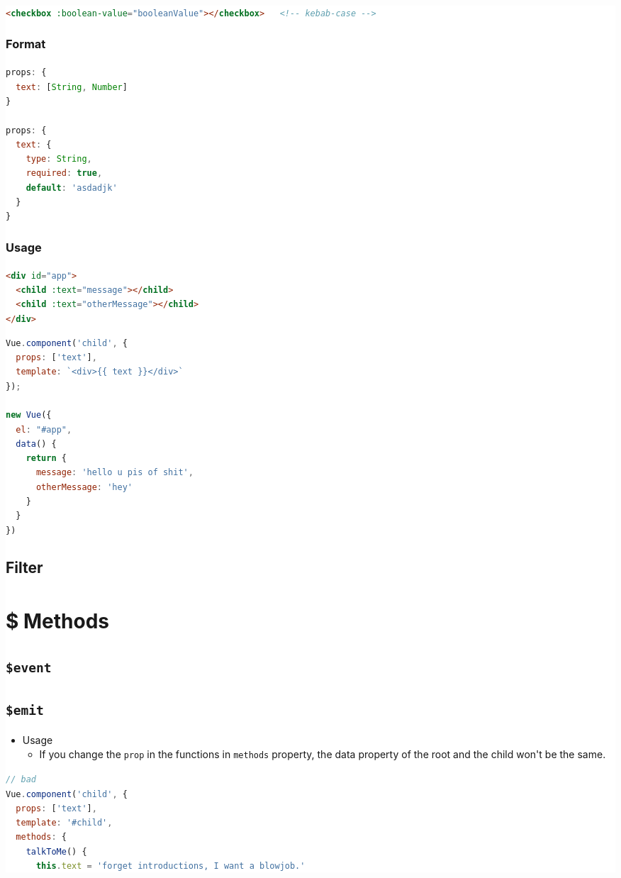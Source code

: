 
```html
<checkbox :boolean-value="booleanValue"></checkbox>   <!-- kebab-case -->
```
### Format
```javascript
props: {
  text: [String, Number]
}

props: {
  text: {
    type: String,
    required: true,
    default: 'asdadjk'
  }
}
```
### Usage

```html
<div id="app">
  <child :text="message"></child>
  <child :text="otherMessage"></child>
</div>

```

```javascript
Vue.component('child', {
  props: ['text'],
  template: `<div>{{ text }}</div>`
});

new Vue({
  el: "#app",
  data() {
    return {
      message: 'hello u pis of shit',
      otherMessage: 'hey'
    }
  }
})
```

## Filter

# $ Methods
## ```$event```
## ```$emit```
- Usage
  - If you change the ```prop``` in the functions in ```methods``` property, the data property of the root and the child won't be the same. 
```javascript
// bad
Vue.component('child', {
  props: ['text'],
  template: '#child',
  methods: {
    talkToMe() {
      this.text = 'forget introductions, I want a blowjob.'
```